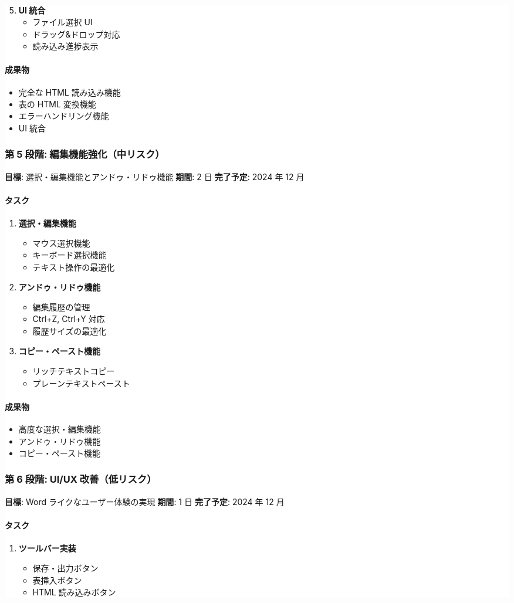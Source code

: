 5. **UI 統合**
   - ファイル選択 UI
   - ドラッグ&ドロップ対応
   - 読み込み進捗表示

#### 成果物

- 完全な HTML 読み込み機能
- 表の HTML 変換機能
- エラーハンドリング機能
- UI 統合

### 第 5 段階: 編集機能強化（中リスク）

**目標**: 選択・編集機能とアンドゥ・リドゥ機能
**期間**: 2 日
**完了予定**: 2024 年 12 月

#### タスク

1. **選択・編集機能**

   - マウス選択機能
   - キーボード選択機能
   - テキスト操作の最適化

2. **アンドゥ・リドゥ機能**

   - 編集履歴の管理
   - Ctrl+Z, Ctrl+Y 対応
   - 履歴サイズの最適化

3. **コピー・ペースト機能**
   - リッチテキストコピー
   - プレーンテキストペースト

#### 成果物

- 高度な選択・編集機能
- アンドゥ・リドゥ機能
- コピー・ペースト機能

### 第 6 段階: UI/UX 改善（低リスク）

**目標**: Word ライクなユーザー体験の実現
**期間**: 1 日
**完了予定**: 2024 年 12 月

#### タスク

1. **ツールバー実装**

   - 保存・出力ボタン
   - 表挿入ボタン
   - HTML 読み込みボタン
